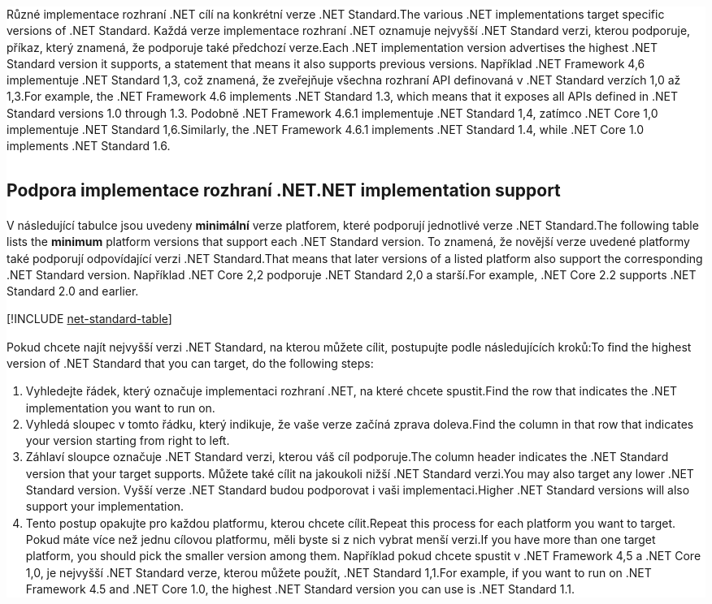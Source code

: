 <span data-ttu-id="51c78-111">Různé implementace rozhraní .NET cílí na konkrétní verze .NET Standard.</span><span class="sxs-lookup"><span data-stu-id="51c78-111">The various .NET implementations target specific versions of .NET Standard.</span></span> <span data-ttu-id="51c78-112">Každá verze implementace rozhraní .NET oznamuje nejvyšší .NET Standard verzi, kterou podporuje, příkaz, který znamená, že podporuje také předchozí verze.</span><span class="sxs-lookup"><span data-stu-id="51c78-112">Each .NET implementation version advertises the highest .NET Standard version it supports, a statement that means it also supports previous versions.</span></span> <span data-ttu-id="51c78-113">Například .NET Framework 4,6 implementuje .NET Standard 1,3, což znamená, že zveřejňuje všechna rozhraní API definovaná v .NET Standard verzích 1,0 až 1,3.</span><span class="sxs-lookup"><span data-stu-id="51c78-113">For example, the .NET Framework 4.6 implements .NET Standard 1.3, which means that it exposes all APIs defined in .NET Standard versions 1.0 through 1.3.</span></span> <span data-ttu-id="51c78-114">Podobně .NET Framework 4.6.1 implementuje .NET Standard 1,4, zatímco .NET Core 1,0 implementuje .NET Standard 1,6.</span><span class="sxs-lookup"><span data-stu-id="51c78-114">Similarly, the .NET Framework 4.6.1 implements .NET Standard 1.4, while .NET Core 1.0 implements .NET Standard 1.6.</span></span>

## <a name="net-implementation-support"></a><span data-ttu-id="51c78-115">Podpora implementace rozhraní .NET</span><span class="sxs-lookup"><span data-stu-id="51c78-115">.NET implementation support</span></span>

<span data-ttu-id="51c78-116">V následující tabulce jsou uvedeny **minimální** verze platforem, které podporují jednotlivé verze .NET Standard.</span><span class="sxs-lookup"><span data-stu-id="51c78-116">The following table lists the **minimum** platform versions that support each .NET Standard version.</span></span> <span data-ttu-id="51c78-117">To znamená, že novější verze uvedené platformy také podporují odpovídající verzi .NET Standard.</span><span class="sxs-lookup"><span data-stu-id="51c78-117">That means that later versions of a listed platform also support the corresponding .NET Standard version.</span></span> <span data-ttu-id="51c78-118">Například .NET Core 2,2 podporuje .NET Standard 2,0 a starší.</span><span class="sxs-lookup"><span data-stu-id="51c78-118">For example, .NET Core 2.2 supports .NET Standard 2.0 and earlier.</span></span>

[!INCLUDE [net-standard-table](../../includes/net-standard-table.md)]

<span data-ttu-id="51c78-119">Pokud chcete najít nejvyšší verzi .NET Standard, na kterou můžete cílit, postupujte podle následujících kroků:</span><span class="sxs-lookup"><span data-stu-id="51c78-119">To find the highest version of .NET Standard that you can target, do the following steps:</span></span>

1. <span data-ttu-id="51c78-120">Vyhledejte řádek, který označuje implementaci rozhraní .NET, na které chcete spustit.</span><span class="sxs-lookup"><span data-stu-id="51c78-120">Find the row that indicates the .NET implementation you want to run on.</span></span>
2. <span data-ttu-id="51c78-121">Vyhledá sloupec v tomto řádku, který indikuje, že vaše verze začíná zprava doleva.</span><span class="sxs-lookup"><span data-stu-id="51c78-121">Find the column in that row that indicates your version starting from right to left.</span></span>
3. <span data-ttu-id="51c78-122">Záhlaví sloupce označuje .NET Standard verzi, kterou váš cíl podporuje.</span><span class="sxs-lookup"><span data-stu-id="51c78-122">The column header indicates the .NET Standard version that your target supports.</span></span> <span data-ttu-id="51c78-123">Můžete také cílit na jakoukoli nižší .NET Standard verzi.</span><span class="sxs-lookup"><span data-stu-id="51c78-123">You may also target any lower .NET Standard version.</span></span> <span data-ttu-id="51c78-124">Vyšší verze .NET Standard budou podporovat i vaši implementaci.</span><span class="sxs-lookup"><span data-stu-id="51c78-124">Higher .NET Standard versions will also support your implementation.</span></span>
4. <span data-ttu-id="51c78-125">Tento postup opakujte pro každou platformu, kterou chcete cílit.</span><span class="sxs-lookup"><span data-stu-id="51c78-125">Repeat this process for each platform you want to target.</span></span> <span data-ttu-id="51c78-126">Pokud máte více než jednu cílovou platformu, měli byste si z nich vybrat menší verzi.</span><span class="sxs-lookup"><span data-stu-id="51c78-126">If you have more than one target platform, you should pick the smaller version among them.</span></span> <span data-ttu-id="51c78-127">Například pokud chcete spustit v .NET Framework 4,5 a .NET Core 1,0, je nejvyšší .NET Standard verze, kterou můžete použít, .NET Standard 1,1.</span><span class="sxs-lookup"><span data-stu-id="51c78-127">For example, if you want to run on .NET Framework 4.5 and .NET Core 1.0, the highest .NET Standard version you can use is .NET Standard 1.1.</span></span>
